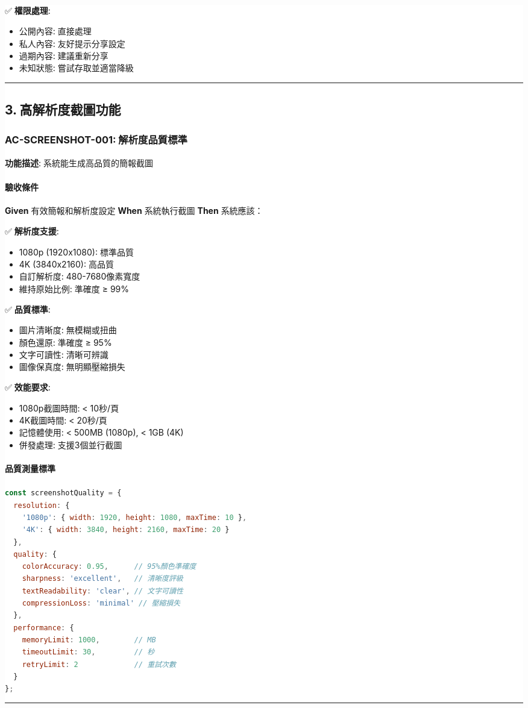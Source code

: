 ✅ **權限處理**:
- 公開內容: 直接處理
- 私人內容: 友好提示分享設定
- 過期內容: 建議重新分享
- 未知狀態: 嘗試存取並適當降級

---

## 3. 高解析度截圖功能

### AC-SCREENSHOT-001: 解析度品質標準
**功能描述**: 系統能生成高品質的簡報截圖

#### 驗收條件
**Given** 有效簡報和解析度設定
**When** 系統執行截圖
**Then** 系統應該：

✅ **解析度支援**:
- 1080p (1920x1080): 標準品質
- 4K (3840x2160): 高品質
- 自訂解析度: 480-7680像素寬度
- 維持原始比例: 準確度 ≥ 99%

✅ **品質標準**:
- 圖片清晰度: 無模糊或扭曲
- 顏色還原: 準確度 ≥ 95%
- 文字可讀性: 清晰可辨識
- 圖像保真度: 無明顯壓縮損失

✅ **效能要求**:
- 1080p截圖時間: < 10秒/頁
- 4K截圖時間: < 20秒/頁
- 記憶體使用: < 500MB (1080p), < 1GB (4K)
- 併發處理: 支援3個並行截圖

#### 品質測量標準
```javascript
const screenshotQuality = {
  resolution: {
    '1080p': { width: 1920, height: 1080, maxTime: 10 },
    '4K': { width: 3840, height: 2160, maxTime: 20 }
  },
  quality: {
    colorAccuracy: 0.95,      // 95%顏色準確度
    sharpness: 'excellent',   // 清晰度評級
    textReadability: 'clear', // 文字可讀性
    compressionLoss: 'minimal' // 壓縮損失
  },
  performance: {
    memoryLimit: 1000,        // MB
    timeoutLimit: 30,         // 秒
    retryLimit: 2             // 重試次數
  }
};
```

---